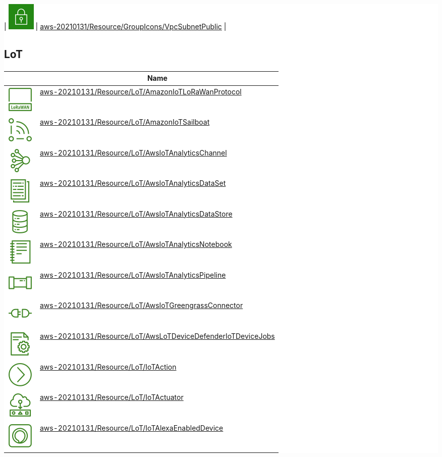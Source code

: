 | ![illustration of aws-20210131/Resource/GroupIcons/VpcSubnetPublic](../../aws-20210131/Resource/GroupIcons/VpcSubnetPublic.png) | [aws-20210131/Resource/GroupIcons/VpcSubnetPublic](../../aws-20210131/Resource/GroupIcons/VpcSubnetPublic.md) |

<span id="family-lot"></span>
## LoT
| |Name|
|:---:|---|
| ![illustration of aws-20210131/Resource/LoT/AmazonIoTLoRaWanProtocol](../../aws-20210131/Resource/LoT/AmazonIoTLoRaWanProtocol.png) | [aws-20210131/Resource/LoT/AmazonIoTLoRaWanProtocol](../../aws-20210131/Resource/LoT/AmazonIoTLoRaWanProtocol.md) |
| ![illustration of aws-20210131/Resource/LoT/AmazonIoTSailboat](../../aws-20210131/Resource/LoT/AmazonIoTSailboat.png) | [aws-20210131/Resource/LoT/AmazonIoTSailboat](../../aws-20210131/Resource/LoT/AmazonIoTSailboat.md) |
| ![illustration of aws-20210131/Resource/LoT/AwsIoTAnalyticsChannel](../../aws-20210131/Resource/LoT/AwsIoTAnalyticsChannel.png) | [aws-20210131/Resource/LoT/AwsIoTAnalyticsChannel](../../aws-20210131/Resource/LoT/AwsIoTAnalyticsChannel.md) |
| ![illustration of aws-20210131/Resource/LoT/AwsIoTAnalyticsDataSet](../../aws-20210131/Resource/LoT/AwsIoTAnalyticsDataSet.png) | [aws-20210131/Resource/LoT/AwsIoTAnalyticsDataSet](../../aws-20210131/Resource/LoT/AwsIoTAnalyticsDataSet.md) |
| ![illustration of aws-20210131/Resource/LoT/AwsIoTAnalyticsDataStore](../../aws-20210131/Resource/LoT/AwsIoTAnalyticsDataStore.png) | [aws-20210131/Resource/LoT/AwsIoTAnalyticsDataStore](../../aws-20210131/Resource/LoT/AwsIoTAnalyticsDataStore.md) |
| ![illustration of aws-20210131/Resource/LoT/AwsIoTAnalyticsNotebook](../../aws-20210131/Resource/LoT/AwsIoTAnalyticsNotebook.png) | [aws-20210131/Resource/LoT/AwsIoTAnalyticsNotebook](../../aws-20210131/Resource/LoT/AwsIoTAnalyticsNotebook.md) |
| ![illustration of aws-20210131/Resource/LoT/AwsIoTAnalyticsPipeline](../../aws-20210131/Resource/LoT/AwsIoTAnalyticsPipeline.png) | [aws-20210131/Resource/LoT/AwsIoTAnalyticsPipeline](../../aws-20210131/Resource/LoT/AwsIoTAnalyticsPipeline.md) |
| ![illustration of aws-20210131/Resource/LoT/AwsIoTGreengrassConnector](../../aws-20210131/Resource/LoT/AwsIoTGreengrassConnector.png) | [aws-20210131/Resource/LoT/AwsIoTGreengrassConnector](../../aws-20210131/Resource/LoT/AwsIoTGreengrassConnector.md) |
| ![illustration of aws-20210131/Resource/LoT/AwsLoTDeviceDefenderIoTDeviceJobs](../../aws-20210131/Resource/LoT/AwsLoTDeviceDefenderIoTDeviceJobs.png) | [aws-20210131/Resource/LoT/AwsLoTDeviceDefenderIoTDeviceJobs](../../aws-20210131/Resource/LoT/AwsLoTDeviceDefenderIoTDeviceJobs.md) |
| ![illustration of aws-20210131/Resource/LoT/IoTAction](../../aws-20210131/Resource/LoT/IoTAction.png) | [aws-20210131/Resource/LoT/IoTAction](../../aws-20210131/Resource/LoT/IoTAction.md) |
| ![illustration of aws-20210131/Resource/LoT/IoTActuator](../../aws-20210131/Resource/LoT/IoTActuator.png) | [aws-20210131/Resource/LoT/IoTActuator](../../aws-20210131/Resource/LoT/IoTActuator.md) |
| ![illustration of aws-20210131/Resource/LoT/IoTAlexaEnabledDevice](../../aws-20210131/Resource/LoT/IoTAlexaEnabledDevice.png) | [aws-20210131/Resource/LoT/IoTAlexaEnabledDevice](../../aws-20210131/Resource/LoT/IoTAlexaEnabledDevice.md) |